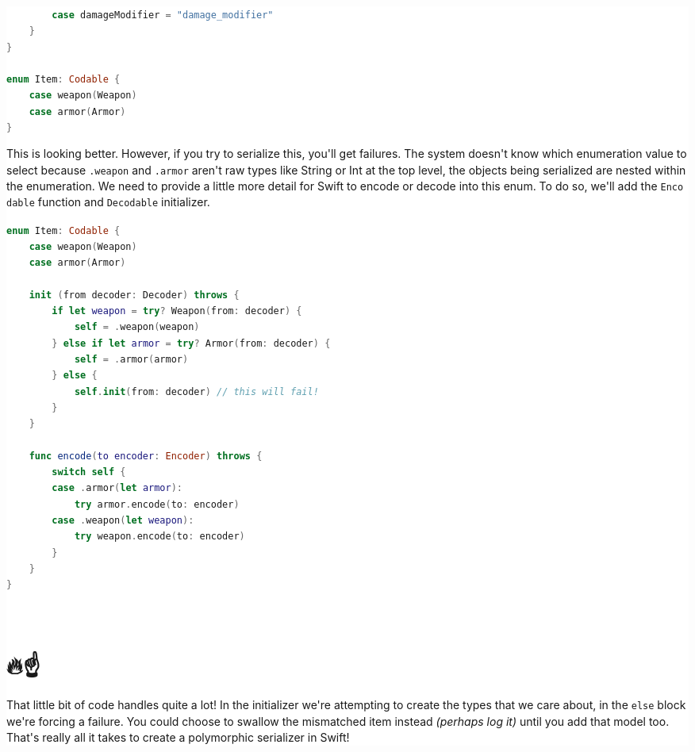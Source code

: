 ```swift 
        case damageModifier = "damage_modifier"
    }
}

enum Item: Codable {
    case weapon(Weapon)
    case armor(Armor)
}
```

This is looking better. However, if you try to serialize this, you'll get failures. The system doesn't know which enumeration value to select because `.weapon` and `.armor` aren't raw types like String or Int at the top level, the objects being serialized are nested within the enumeration. We need to provide a little more detail for Swift to encode or decode into this enum. To do so, we'll add the `Encodable` function and `Decodable` initializer.

```swift
enum Item: Codable {
    case weapon(Weapon)
    case armor(Armor)

    init (from decoder: Decoder) throws {
        if let weapon = try? Weapon(from: decoder) {
            self = .weapon(weapon)
        } else if let armor = try? Armor(from: decoder) {
            self = .armor(armor)
        } else {
            self.init(from: decoder) // this will fail!
        }
    }

    func encode(to encoder: Encoder) throws {
        switch self {
        case .armor(let armor):
            try armor.encode(to: encoder)
        case .weapon(let weapon):
            try weapon.encode(to: encoder)
        }
    }
}
```

<br/>

# 🔥☝️

That little bit of code handles quite a lot! In the initializer we're attempting to create the types that we care about, in the `else` block we're forcing a failure. You could choose to swallow the mismatched item instead _(perhaps log it)_ until you add that model too. That's really all it takes to create a polymorphic serializer in Swift!